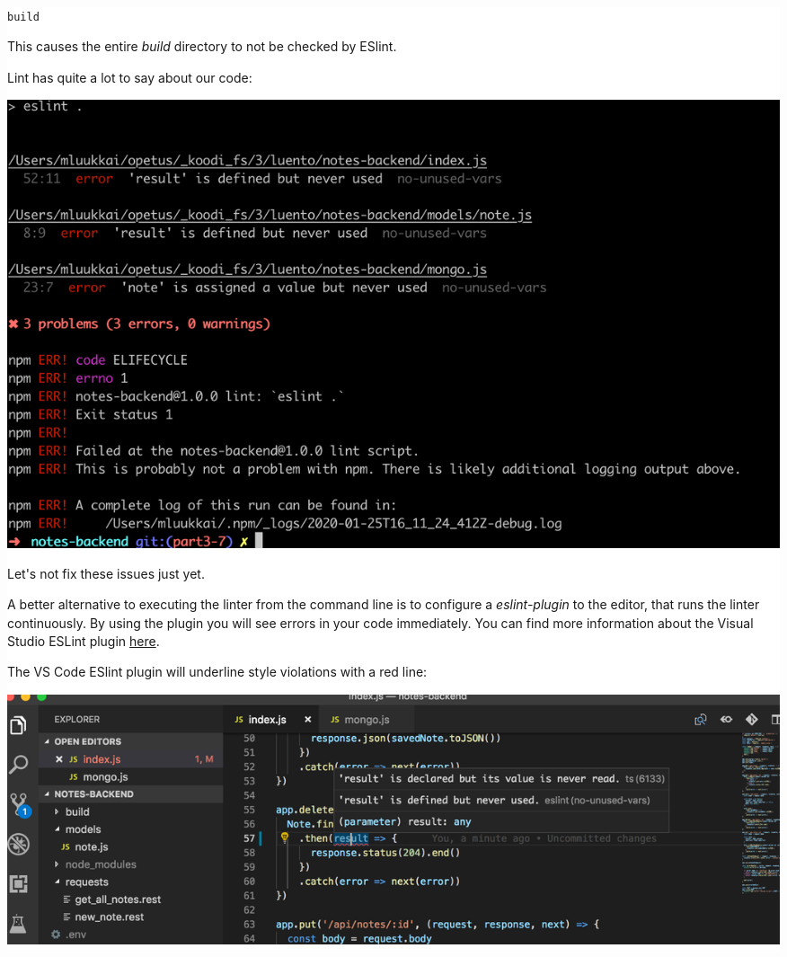 ```bash
build
```

This causes the entire <em>build</em> directory to not be checked by ESlint.

Lint has quite a lot to say about our code:

![](../../images/3/53ea.png)

Let's not fix these issues just yet.

A better alternative to executing the linter from the command line is to configure a  <i>eslint-plugin</i> to the editor, that runs the linter continuously. By using the plugin you will see errors in your code immediately. You can find more information about the Visual Studio ESLint plugin [here](https://marketplace.visualstudio.com/items?itemName=dbaeumer.vscode-eslint).


The VS Code ESlint plugin will underline style violations with a red line:

![](../../images/3/54a.png)
